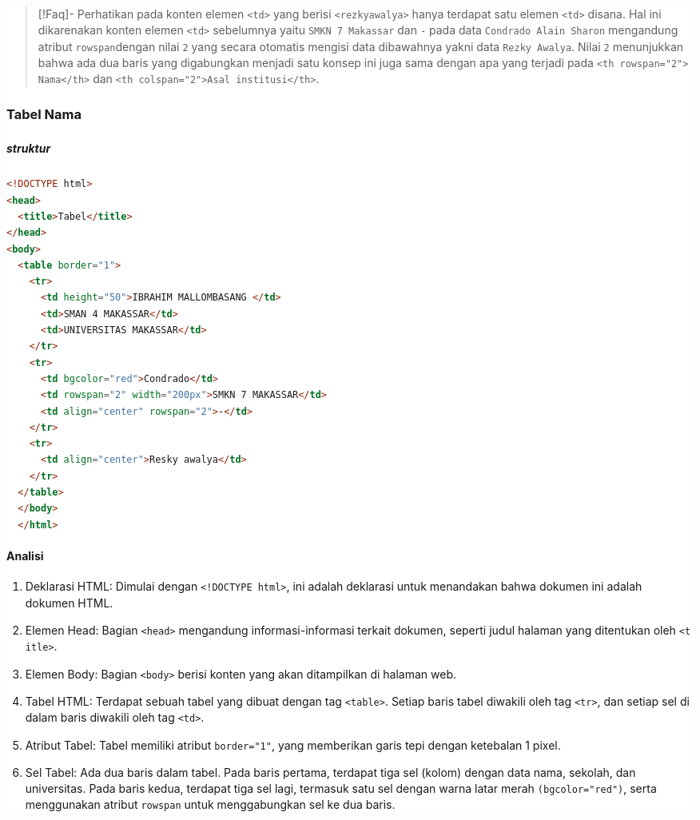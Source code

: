 
>[!Faq]-  Perhatikan pada konten elemen `<td>` yang berisi `<rezkyawalya>` hanya terdapat satu elemen `<td>` disana. Hal ini dikarenakan konten elemen `<td>` sebelumnya yaitu `SMKN 7 Makassar` dan `-` pada data `Condrado Alain Sharon` mengandung atribut `rowspan`dengan nilai `2` yang secara otomatis mengisi data dibawahnya yakni data `Rezky Awalya`. Nilai `2`
 menunjukkan bahwa ada dua baris yang digabungkan menjadi satu konsep ini juga sama dengan apa yang terjadi pada `<th rowspan="2">Nama</th>` dan `<th colspan="2">Asal institusi</th>`.

### Tabel Nama
##### struktur
```html
<!DOCTYPE html>
<head>
  <title>Tabel</title>
</head>
<body>
  <table border="1">
    <tr>
      <td height="50">IBRAHIM MALLOMBASANG </td>
      <td>SMAN 4 MAKASSAR</td>
      <td>UNIVERSITAS MAKASSAR</td>
    </tr>
    <tr>
      <td bgcolor="red">Condrado</td>
      <td rowspan="2" width="200px">SMKN 7 MAKASSAR</td>
      <td align="center" rowspan="2">-</td>
    </tr>
    <tr>
      <td align="center">Resky awalya</td>
    </tr>
  </table>
  </body>
  </html>
```

#### Analisi

1. Deklarasi HTML: Dimulai dengan `<!DOCTYPE html>`, ini adalah deklarasi untuk menandakan bahwa dokumen ini adalah dokumen HTML.

2. Elemen Head: Bagian `<head>` mengandung informasi-informasi terkait dokumen, seperti judul halaman yang ditentukan oleh `<title>`.

3. Elemen Body: Bagian `<body>` berisi konten yang akan ditampilkan di halaman web.

4. Tabel HTML: Terdapat sebuah tabel yang dibuat dengan tag `<table>`. Setiap baris tabel diwakili oleh tag `<tr>`, dan setiap sel di dalam baris diwakili oleh tag `<td>`.

5. Atribut Tabel: Tabel memiliki atribut `border="1"`, yang memberikan garis tepi dengan ketebalan 1 pixel.

6. Sel Tabel: Ada dua baris dalam tabel. Pada baris pertama, terdapat tiga sel (kolom) dengan data nama, sekolah, dan universitas. Pada baris kedua, terdapat tiga sel lagi, termasuk satu sel dengan warna latar merah `(bgcolor="red")`, serta menggunakan atribut `rowspan` untuk menggabungkan sel ke dua baris.
